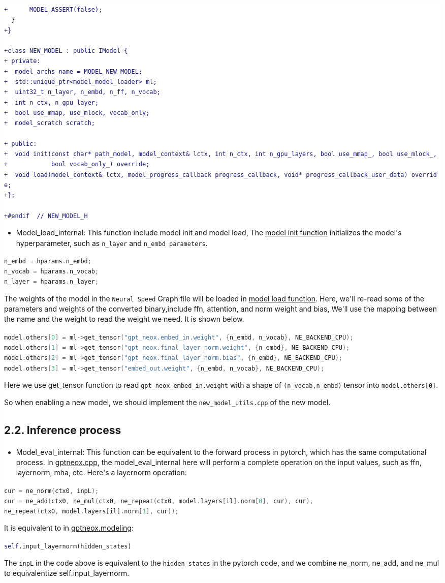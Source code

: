 ```diff
+      MODEL_ASSERT(false);
  }
+}

+class NEW_MODEL : public IModel {
+ private:
+  model_archs name = MODEL_NEW_MODEL;
+  std::unique_ptr<model_model_loader> ml;
+  uint32_t n_layer, n_embd, n_ff, n_vocab;
+  int n_ctx, n_gpu_layer;
+  bool use_mmap, use_mlock, vocab_only;
+  model_scratch scratch;

+ public:
+  void init(const char* path_model, model_context& lctx, int n_ctx, int n_gpu_layers, bool use_mmap_, bool use_mlock_,
+            bool vocab_only_) override;
+  void load(model_context& lctx, model_progress_callback progress_callback, void* progress_callback_user_data) override;
+};

+#endif  // NEW_MODEL_H
```
- Model_load_internal: This function include model init and model load, The [model init function](neural_speed/models/gptneox/gptneox_utils.cpp#L42) initializes the model's hyperparameter, such as `n_layer` and `n_embd parameters`.
```cpp
n_embd = hparams.n_embd;
n_vocab = hparams.n_vocab;
n_layer = hparams.n_layer;
```
The weights of the model in the `Neural Speed` Graph file will be loaded in [model load function](neural_speed/models/gptneox/gptneox_utils.cpp#L71). Here, we'll re-read some of the parameters and weights of the converted binary,include ffn, attention, and norm weight and bias, We'll use the mapping between the name and the weight to read the weight we need. It is shown below.
```cpp
model.others[0] = ml->get_tensor("gpt_neox.embed_in.weight", {n_embd, n_vocab}, NE_BACKEND_CPU);
model.others[1] = ml->get_tensor("gpt_neox.final_layer_norm.weight", {n_embd}, NE_BACKEND_CPU);
model.others[2] = ml->get_tensor("gpt_neox.final_layer_norm.bias", {n_embd}, NE_BACKEND_CPU);
model.others[3] = ml->get_tensor("embed_out.weight", {n_embd, n_vocab}, NE_BACKEND_CPU);
```
Here we use get_tensor function to read `gpt_neox_embed_in.weight` with a shape of `(n_vocab,n_embd)` tensor into `model.others[0]`.

So when enabling a new model, we should implement the `new_model_utils.cpp` of the new model.


## 2.2.	Inference process
- Model_eval_internal: This function can be equivalent to the forward process in pytorch, which has the same computational process. In [gptneox.cpp](neural_speed/models/gptneox/gptneox.cpp), the model_eval_internal here will perform a complete operation on the input values, such as ffn, layernorm, mha, etc. Here's a layernorm operation:
```cpp
cur = ne_norm(ctx0, inpL);
cur = ne_add(ctx0, ne_mul(ctx0, ne_repeat(ctx0, model.layers[il].norm[0], cur), cur),
ne_repeat(ctx0, model.layers[il].norm[1], cur));
```
It is equivalent to in [gptneox.modeling](https://github.com/huggingface/transformers/blob/main/src/transformers/models/gpt_neox/modeling_gpt_neox.py#L441C12-L441C12):
```python
self.input_layernorm(hidden_states)
```
The `inpL` in the code above is equivalent to the `hidden_states` in the pytorch code, and we combine ne_norm, ne_add, and ne_mul to equivalentize self.input_layernorm.
